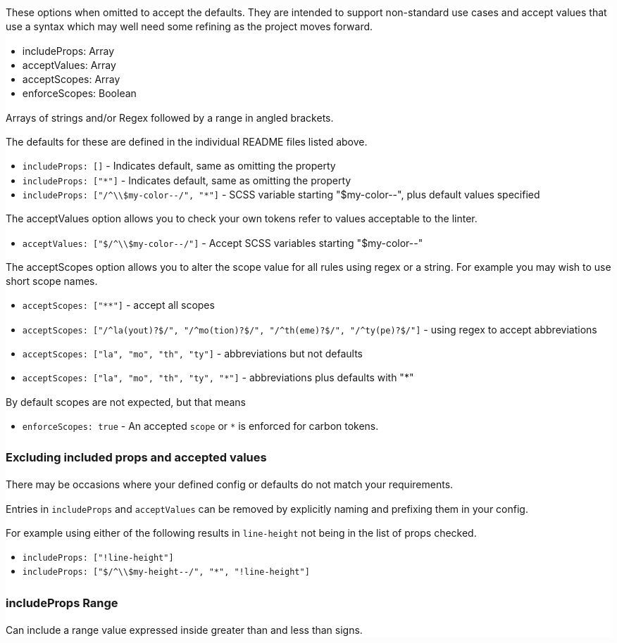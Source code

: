 These options when omitted to accept the defaults. They are intended to support
non-standard use cases and accept values that use a syntax which may well need
some refining as the project moves forward.

- includeProps: Array
- acceptValues: Array
- acceptScopes: Array
- enforceScopes: Boolean

Arrays of strings and/or Regex followed by a range in angled brackets.

The defaults for these are defined in the individual README files listed above.

- `includeProps: []` - Indicates default, same as omitting the property
- `includeProps: ["*"]` - Indicates default, same as omitting the property
- `includeProps: ["/^\\$my-color--/", "*"]` - SCSS variable starting
  "\$my-color--", plus default values specified

The acceptValues option allows you to check your own tokens refer to values
acceptable to the linter.

- `acceptValues: ["$/^\\$my-color--/"]` - Accept SCSS variables starting
  "\$my-color--"

The acceptScopes option allows you to alter the scope value for all rules using
regex or a string. For example you may wish to use short scope names.

- `acceptScopes: ["**"]` - accept all scopes

- `acceptScopes: ["/^la(yout)?$/", "/^mo(tion)?$/", "/^th(eme)?$/", "/^ty(pe)?$/"]` -
  using regex to accept abbreviations
- `acceptScopes: ["la", "mo", "th", "ty"]` - abbreviations but not defaults
- `acceptScopes: ["la", "mo", "th", "ty", "*"]` - abbreviations plus defaults
  with "\*"

By default scopes are not expected, but that means

- `enforceScopes: true` - An accepted `scope` or `*` is enforced for carbon
  tokens.

### Excluding included props and accepted values

There may be occasions where your defined config or defaults do not match your
requirements.

Entries in `includeProps` and `acceptValues` can be removed by explicitly naming
and prefixing them in your config.

For example using either of the following results in `line-height` not being in
the list of props checked.

- `includeProps: ["!line-height"]`
- `includeProps: ["$/^\\$my-height--/", "*", "!line-height"]`

### includeProps Range

Can include a range value expressed inside greater than and less than signs.
